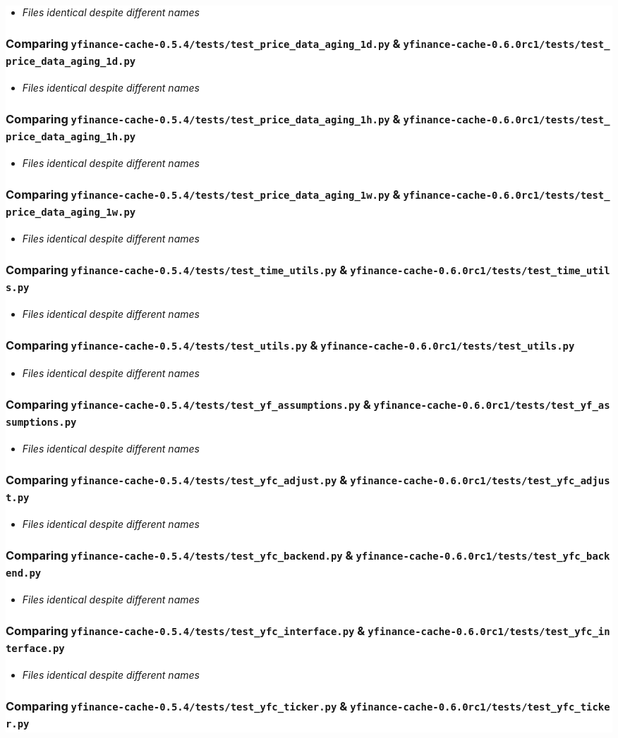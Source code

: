  * *Files identical despite different names*

### Comparing `yfinance-cache-0.5.4/tests/test_price_data_aging_1d.py` & `yfinance-cache-0.6.0rc1/tests/test_price_data_aging_1d.py`

 * *Files identical despite different names*

### Comparing `yfinance-cache-0.5.4/tests/test_price_data_aging_1h.py` & `yfinance-cache-0.6.0rc1/tests/test_price_data_aging_1h.py`

 * *Files identical despite different names*

### Comparing `yfinance-cache-0.5.4/tests/test_price_data_aging_1w.py` & `yfinance-cache-0.6.0rc1/tests/test_price_data_aging_1w.py`

 * *Files identical despite different names*

### Comparing `yfinance-cache-0.5.4/tests/test_time_utils.py` & `yfinance-cache-0.6.0rc1/tests/test_time_utils.py`

 * *Files identical despite different names*

### Comparing `yfinance-cache-0.5.4/tests/test_utils.py` & `yfinance-cache-0.6.0rc1/tests/test_utils.py`

 * *Files identical despite different names*

### Comparing `yfinance-cache-0.5.4/tests/test_yf_assumptions.py` & `yfinance-cache-0.6.0rc1/tests/test_yf_assumptions.py`

 * *Files identical despite different names*

### Comparing `yfinance-cache-0.5.4/tests/test_yfc_adjust.py` & `yfinance-cache-0.6.0rc1/tests/test_yfc_adjust.py`

 * *Files identical despite different names*

### Comparing `yfinance-cache-0.5.4/tests/test_yfc_backend.py` & `yfinance-cache-0.6.0rc1/tests/test_yfc_backend.py`

 * *Files identical despite different names*

### Comparing `yfinance-cache-0.5.4/tests/test_yfc_interface.py` & `yfinance-cache-0.6.0rc1/tests/test_yfc_interface.py`

 * *Files identical despite different names*

### Comparing `yfinance-cache-0.5.4/tests/test_yfc_ticker.py` & `yfinance-cache-0.6.0rc1/tests/test_yfc_ticker.py`

